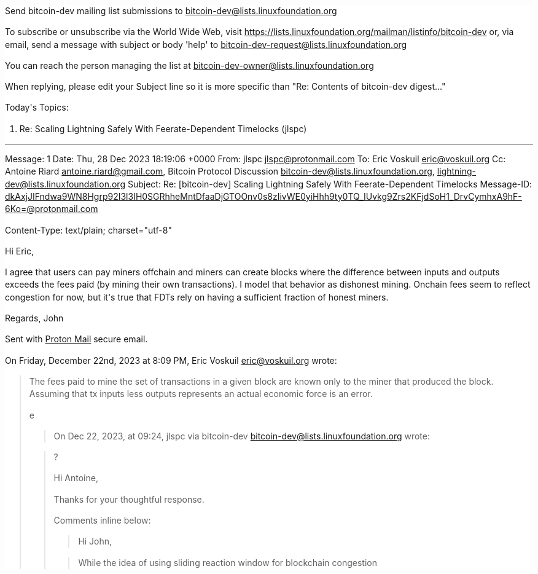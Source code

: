 Send bitcoin-dev mailing list submissions to
	bitcoin-dev@lists.linuxfoundation.org

To subscribe or unsubscribe via the World Wide Web, visit
	https://lists.linuxfoundation.org/mailman/listinfo/bitcoin-dev
or, via email, send a message with subject or body 'help' to
	bitcoin-dev-request@lists.linuxfoundation.org

You can reach the person managing the list at
	bitcoin-dev-owner@lists.linuxfoundation.org

When replying, please edit your Subject line so it is more specific
than "Re: Contents of bitcoin-dev digest..."


Today's Topics:

   1. Re: Scaling Lightning Safely With Feerate-Dependent	Timelocks
      (jlspc)


----------------------------------------------------------------------

Message: 1
Date: Thu, 28 Dec 2023 18:19:06 +0000
From: jlspc <jlspc@protonmail.com>
To: Eric Voskuil <eric@voskuil.org>
Cc: Antoine Riard <antoine.riard@gmail.com>, Bitcoin Protocol
	Discussion <bitcoin-dev@lists.linuxfoundation.org>,
	lightning-dev@lists.linuxfoundation.org
Subject: Re: [bitcoin-dev] Scaling Lightning Safely With
	Feerate-Dependent	Timelocks
Message-ID:
	<dkAxjJIFndwa9WN8Hgrp92I3l3IH0SGRhheMntDfaaDjGTOOnv0s8zIivWE0yiHhh9ty0TQ_IUvkg9Zrs2KFjdSoH1_DrvCymhxA9hF-6Ko=@protonmail.com>
	
Content-Type: text/plain; charset="utf-8"

Hi Eric,

I agree that users can pay miners offchain and miners can create blocks where the difference between inputs and outputs exceeds the fees paid (by mining their own transactions). I model that behavior as dishonest mining. Onchain fees seem to reflect congestion for now, but it's true that FDTs rely on having a sufficient fraction of honest miners.

Regards,
John

Sent with [Proton Mail](https://proton.me/) secure email.

On Friday, December 22nd, 2023 at 8:09 PM, Eric Voskuil <eric@voskuil.org> wrote:

> The fees paid to mine the set of transactions in a given block are known only to the miner that produced the block. Assuming that tx inputs less outputs represents an actual economic force is an error.
>
> e
>
>> On Dec 22, 2023, at 09:24, jlspc via bitcoin-dev <bitcoin-dev@lists.linuxfoundation.org> wrote:
>
>> ?
>>
>> Hi Antoine,
>>
>> Thanks for your thoughtful response.
>>
>> Comments inline below:
>>
>>> Hi John,
>>
>>> While the idea of using sliding reaction window for blockchain congestion